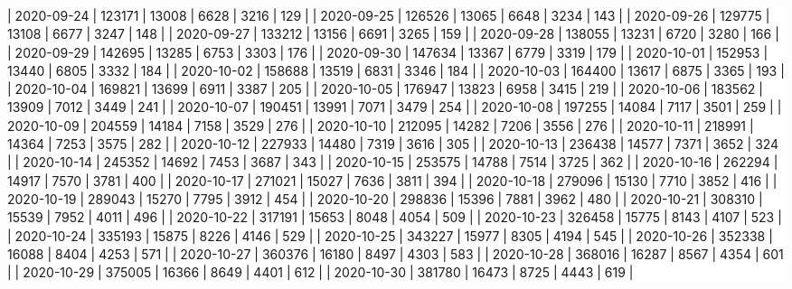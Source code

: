 | 2020-09-24 | 123171 | 13008 | 6628 | 3216 | 129 |
| 2020-09-25 | 126526 | 13065 | 6648 | 3234 | 143 |
| 2020-09-26 | 129775 | 13108 | 6677 | 3247 | 148 |
| 2020-09-27 | 133212 | 13156 | 6691 | 3265 | 159 |
| 2020-09-28 | 138055 | 13231 | 6720 | 3280 | 166 |
| 2020-09-29 | 142695 | 13285 | 6753 | 3303 | 176 |
| 2020-09-30 | 147634 | 13367 | 6779 | 3319 | 179 |
| 2020-10-01 | 152953 | 13440 | 6805 | 3332 | 184 |
| 2020-10-02 | 158688 | 13519 | 6831 | 3346 | 184 |
| 2020-10-03 | 164400 | 13617 | 6875 | 3365 | 193 |
| 2020-10-04 | 169821 | 13699 | 6911 | 3387 | 205 |
| 2020-10-05 | 176947 | 13823 | 6958 | 3415 | 219 |
| 2020-10-06 | 183562 | 13909 | 7012 | 3449 | 241 |
| 2020-10-07 | 190451 | 13991 | 7071 | 3479 | 254 |
| 2020-10-08 | 197255 | 14084 | 7117 | 3501 | 259 |
| 2020-10-09 | 204559 | 14184 | 7158 | 3529 | 276 |
| 2020-10-10 | 212095 | 14282 | 7206 | 3556 | 276 |
| 2020-10-11 | 218991 | 14364 | 7253 | 3575 | 282 |
| 2020-10-12 | 227933 | 14480 | 7319 | 3616 | 305 |
| 2020-10-13 | 236438 | 14577 | 7371 | 3652 | 324 |
| 2020-10-14 | 245352 | 14692 | 7453 | 3687 | 343 |
| 2020-10-15 | 253575 | 14788 | 7514 | 3725 | 362 |
| 2020-10-16 | 262294 | 14917 | 7570 | 3781 | 400 |
| 2020-10-17 | 271021 | 15027 | 7636 | 3811 | 394 |
| 2020-10-18 | 279096 | 15130 | 7710 | 3852 | 416 |
| 2020-10-19 | 289043 | 15270 | 7795 | 3912 | 454 |
| 2020-10-20 | 298836 | 15396 | 7881 | 3962 | 480 |
| 2020-10-21 | 308310 | 15539 | 7952 | 4011 | 496 |
| 2020-10-22 | 317191 | 15653 | 8048 | 4054 | 509 |
| 2020-10-23 | 326458 | 15775 | 8143 | 4107 | 523 |
| 2020-10-24 | 335193 | 15875 | 8226 | 4146 | 529 |
| 2020-10-25 | 343227 | 15977 | 8305 | 4194 | 545 |
| 2020-10-26 | 352338 | 16088 | 8404 | 4253 | 571 |
| 2020-10-27 | 360376 | 16180 | 8497 | 4303 | 583 |
| 2020-10-28 | 368016 | 16287 | 8567 | 4354 | 601 |
| 2020-10-29 | 375005 | 16366 | 8649 | 4401 | 612 |
| 2020-10-30 | 381780 | 16473 | 8725 | 4443 | 619 |